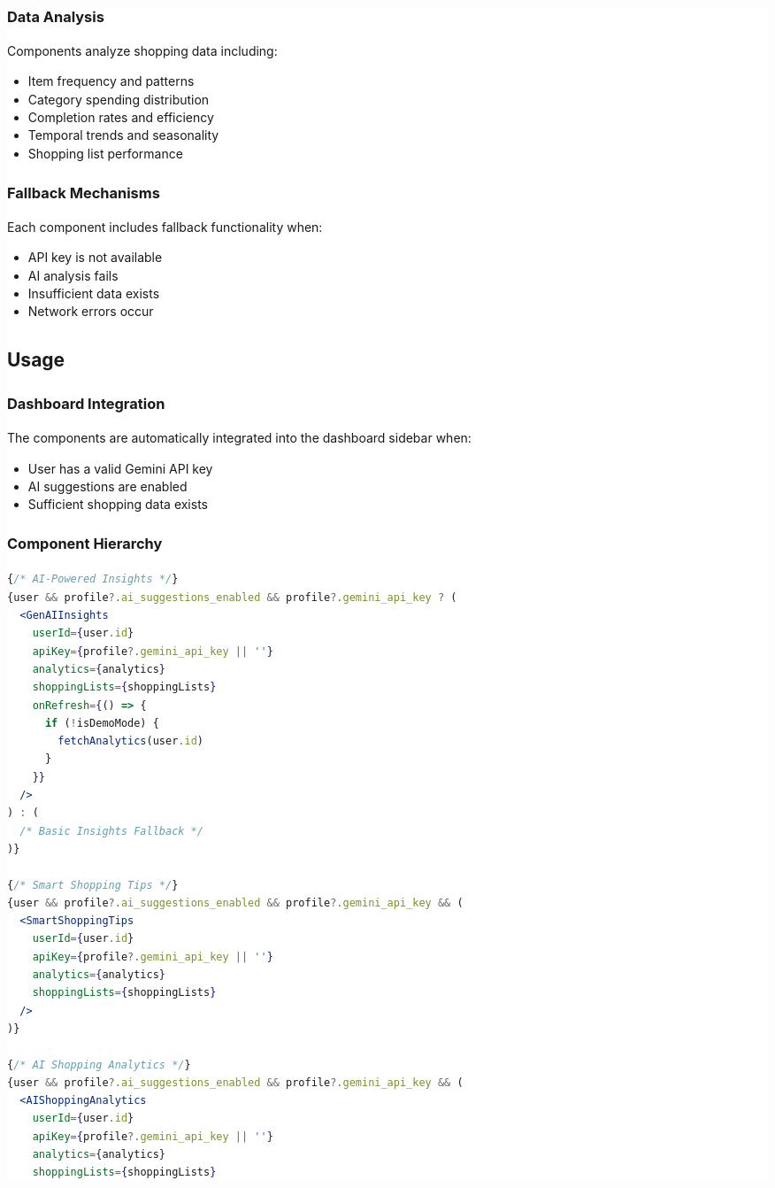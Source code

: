 ### Data Analysis

Components analyze shopping data including:
- Item frequency and patterns
- Category spending distribution
- Completion rates and efficiency
- Temporal trends and seasonality
- Shopping list performance

### Fallback Mechanisms

Each component includes fallback functionality when:
- API key is not available
- AI analysis fails
- Insufficient data exists
- Network errors occur

## Usage

### Dashboard Integration

The components are automatically integrated into the dashboard sidebar when:
- User has a valid Gemini API key
- AI suggestions are enabled
- Sufficient shopping data exists

### Component Hierarchy

```jsx
{/* AI-Powered Insights */}
{user && profile?.ai_suggestions_enabled && profile?.gemini_api_key ? (
  <GenAIInsights 
    userId={user.id}
    apiKey={profile?.gemini_api_key || ''}
    analytics={analytics}
    shoppingLists={shoppingLists}
    onRefresh={() => {
      if (!isDemoMode) {
        fetchAnalytics(user.id)
      }
    }}
  />
) : (
  /* Basic Insights Fallback */
)}

{/* Smart Shopping Tips */}
{user && profile?.ai_suggestions_enabled && profile?.gemini_api_key && (
  <SmartShoppingTips 
    userId={user.id}
    apiKey={profile?.gemini_api_key || ''}
    analytics={analytics}
    shoppingLists={shoppingLists}
  />
)}

{/* AI Shopping Analytics */}
{user && profile?.ai_suggestions_enabled && profile?.gemini_api_key && (
  <AIShoppingAnalytics 
    userId={user.id}
    apiKey={profile?.gemini_api_key || ''}
    analytics={analytics}
    shoppingLists={shoppingLists}
```
